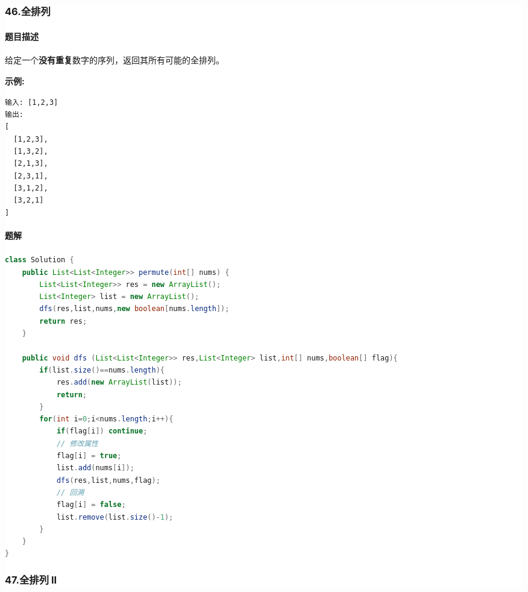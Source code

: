 ### 46.全排列

#### 题目描述

给定一个**没有重复**数字的序列，返回其所有可能的全排列。

**示例:**

```
输入: [1,2,3]
输出:
[
  [1,2,3],
  [1,3,2],
  [2,1,3],
  [2,3,1],
  [3,1,2],
  [3,2,1]
]
```

#### 题解

```java
class Solution {
    public List<List<Integer>> permute(int[] nums) {
        List<List<Integer>> res = new ArrayList();
        List<Integer> list = new ArrayList();
        dfs(res,list,nums,new boolean[nums.length]);
        return res;
    }
    
    public void dfs (List<List<Integer>> res,List<Integer> list,int[] nums,boolean[] flag){
        if(list.size()==nums.length){
            res.add(new ArrayList(list));
            return;
        }
        for(int i=0;i<nums.length;i++){
            if(flag[i]) continue;
            // 修改属性
            flag[i] = true;
            list.add(nums[i]);
            dfs(res,list,nums,flag);
            // 回溯
            flag[i] = false;
            list.remove(list.size()-1);
        }
    }
}
```

### 47.全排列 II
